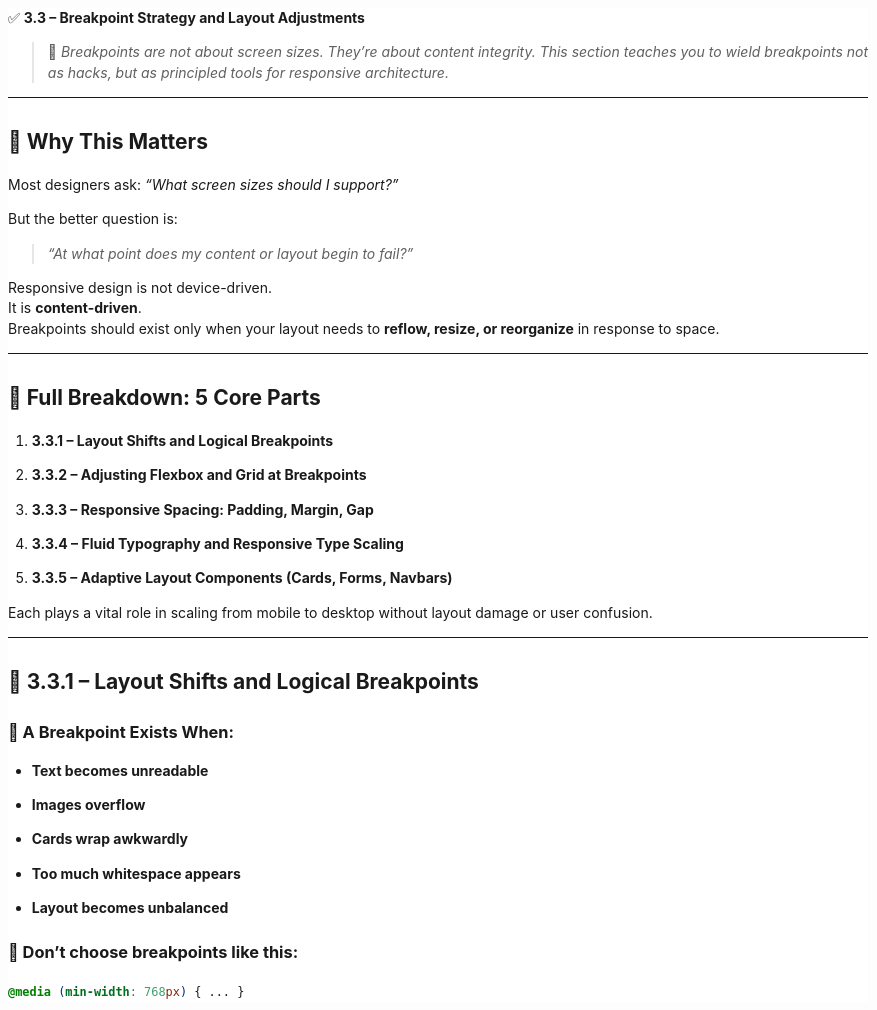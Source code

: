 ✅ **3.3 – Breakpoint Strategy and Layout Adjustments**

> 🎯 _Breakpoints are not about screen sizes. They’re about content integrity. This section teaches you to wield breakpoints not as hacks, but as principled tools for responsive architecture._

---

## 🧠 Why This Matters

Most designers ask: _“What screen sizes should I support?”_

But the better question is:

> _“At what point does my content or layout begin to fail?”_

Responsive design is not device-driven.  
It is **content-driven**.  
Breakpoints should exist only when your layout needs to **reflow, resize, or reorganize** in response to space.

---

## 🧩 Full Breakdown: 5 Core Parts

1. **3.3.1 – Layout Shifts and Logical Breakpoints**
    
2. **3.3.2 – Adjusting Flexbox and Grid at Breakpoints**
    
3. **3.3.3 – Responsive Spacing: Padding, Margin, Gap**
    
4. **3.3.4 – Fluid Typography and Responsive Type Scaling**
    
5. **3.3.5 – Adaptive Layout Components (Cards, Forms, Navbars)**
    

Each plays a vital role in scaling from mobile to desktop without layout damage or user confusion.

---

## 🔷 3.3.1 – Layout Shifts and Logical Breakpoints

### 🧠 A Breakpoint Exists When:

- **Text becomes unreadable**
    
- **Images overflow**
    
- **Cards wrap awkwardly**
    
- **Too much whitespace appears**
    
- **Layout becomes unbalanced**
    

### 🔸 Don’t choose breakpoints like this:

```css
@media (min-width: 768px) { ... }
```
